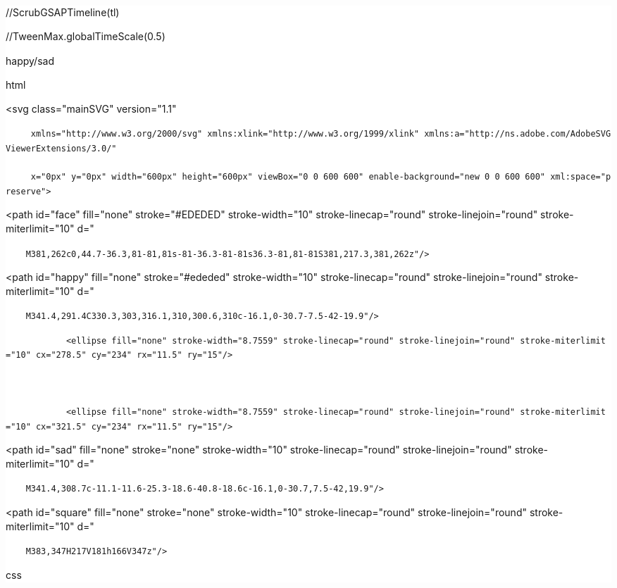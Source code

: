 
//ScrubGSAPTimeline(tl)

//TweenMax.globalTimeScale(0.5)

happy/sad

html

<div class="container">



<svg class="mainSVG" version="1.1"

         xmlns="http://www.w3.org/2000/svg" xmlns:xlink="http://www.w3.org/1999/xlink" xmlns:a="http://ns.adobe.com/AdobeSVGViewerExtensions/3.0/"

         x="0px" y="0px" width="600px" height="600px" viewBox="0 0 600 600" enable-background="new 0 0 600 600" xml:space="preserve">

<defs>

</defs>


<path id="face" fill="none" stroke="#EDEDED" stroke-width="10" stroke-linecap="round" stroke-linejoin="round" stroke-miterlimit="10" d="

        M381,262c0,44.7-36.3,81-81,81s-81-36.3-81-81s36.3-81,81-81S381,217.3,381,262z"/>

<path id="happy" fill="none" stroke="#ededed" stroke-width="10" stroke-linecap="round" stroke-linejoin="round" stroke-miterlimit="10" d="

        M341.4,291.4C330.3,303,316.1,310,300.6,310c-16.1,0-30.7-7.5-42-19.9"/>

<g id="eyeGroup" stroke="#ededed">

        

                <ellipse fill="none" stroke-width="8.7559" stroke-linecap="round" stroke-linejoin="round" stroke-miterlimit="10" cx="278.5" cy="234" rx="11.5" ry="15"/>

        

                <ellipse fill="none" stroke-width="8.7559" stroke-linecap="round" stroke-linejoin="round" stroke-miterlimit="10" cx="321.5" cy="234" rx="11.5" ry="15"/>

</g>

<path id="sad" fill="none" stroke="none" stroke-width="10" stroke-linecap="round" stroke-linejoin="round" stroke-miterlimit="10" d="

        M341.4,308.7c-11.1-11.6-25.3-18.6-40.8-18.6c-16.1,0-30.7,7.5-42,19.9"/>

<path id="square" fill="none" stroke="none" stroke-width="10" stroke-linecap="round" stroke-linejoin="round" stroke-miterlimit="10" d="

        M383,347H217V181h166V347z"/>

</svg>

</div>

css
